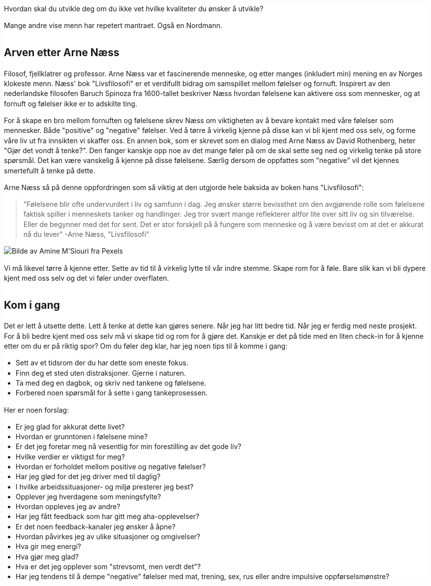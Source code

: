 Hvordan skal du utvikle deg om du ikke vet hvilke kvaliteter du ønsker å utvikle?

Mange andre vise menn har repetert mantraet. Også en Nordmann.

## Arven etter Arne Næss

Filosof, fjellklatrer og professor. Arne Næss var et fascinerende menneske, og etter manges (inkludert min) mening en av Norges klokeste menn. Næss' bok "Livsfilosofi" er et verdifullt bidrag om samspillet mellom følelser og fornuft. Inspirert av den nederlandske filosofen Baruch Spinoza fra 1600-tallet beskriver Næss hvordan følelsene kan aktivere oss som mennesker, og at fornuft og følelser ikke er to adskilte ting.

For å skape en bro mellom fornuften og følelsene skrev Næss om viktigheten av å bevare kontakt med våre følelser som mennesker. Både "positive" og "negative" følelser. Ved å tørre å virkelig kjenne på disse kan vi bli kjent med oss selv, og forme våre liv ut fra innsikten vi skaffer oss. En annen bok, som er skrevet som en dialog med Arne Næss av David Rothenberg, heter "Gjør det vondt å tenke?". Den fanger kanskje opp noe av det mange føler på om de skal sette seg ned og virkelig tenke på store spørsmål. Det kan være vanskelig å kjenne på disse følelsene. Særlig dersom de oppfattes som "negative" vil det kjennes smertefullt å tenke på dette.

Arne Næss så på denne oppfordringen som så viktig at den utgjorde hele baksida av boken hans "Livsfilosofi":

> "Følelsene blir ofte undervurdert i liv og samfunn i dag. Jeg ønsker større bevissthet om den avgjørende rolle som følelsene faktisk spiller i menneskets tanker og handlinger. Jeg tror svært mange reflekterer altfor lite over sitt liv og sin tilværelse. Eller de begynner med det for sent. Det er stor forskjell på å fungere som menneske og å være bevisst om at det er akkurat nå du lever"
> -Arne Næss, "Livsfilosofi"

![Bilde av Amine M'Siouri fra Pexels](https://pexels.com/photo-by-amine-msiouri)

Vi må likevel tørre å kjenne etter. Sette av tid til å virkelig lytte til vår indre stemme. Skape rom for å føle. Bare slik kan vi bli dypere kjent med oss selv og det vi føler under overflaten.

## Kom i gang

Det er lett å utsette dette. Lett å tenke at dette kan gjøres senere. Når jeg har litt bedre tid. Når jeg er ferdig med neste prosjekt. For å bli bedre kjent med oss selv må vi skape tid og rom for å gjøre det. Kanskje er det på tide med en liten check-in for å kjenne etter om du er på riktig spor? Om du føler deg klar, har jeg noen tips til å komme i gang:

- Sett av et tidsrom der du har dette som eneste fokus.
- Finn deg et sted uten distraksjoner. Gjerne i naturen.
- Ta med deg en dagbok, og skriv ned tankene og følelsene.
- Forbered noen spørsmål for å sette i gang tankeprosessen.

Her er noen forslag:

- Er jeg glad for akkurat dette livet?
- Hvordan er grunntonen i følelsene mine?
- Er det jeg foretar meg nå vesentlig for min forestilling av det gode liv?
- Hvilke verdier er viktigst for meg?
- Hvordan er forholdet mellom positive og negative følelser?
- Har jeg glød for det jeg driver med til daglig?
- I hvilke arbeidssituasjoner- og miljø presterer jeg best?
- Opplever jeg hverdagene som meningsfylte?
- Hvordan oppleves jeg av andre?
- Har jeg fått feedback som har gitt meg aha-opplevelser?
- Er det noen feedback-kanaler jeg ønsker å åpne?
- Hvordan påvirkes jeg av ulike situasjoner og omgivelser?
- Hva gir meg energi?
- Hva gjør meg glad?
- Hva er det jeg opplever som "strevsomt, men verdt det"?
- Har jeg tendens til å dempe "negative" følelser med mat, trening, sex, rus eller andre impulsive oppførselsmønstre?
